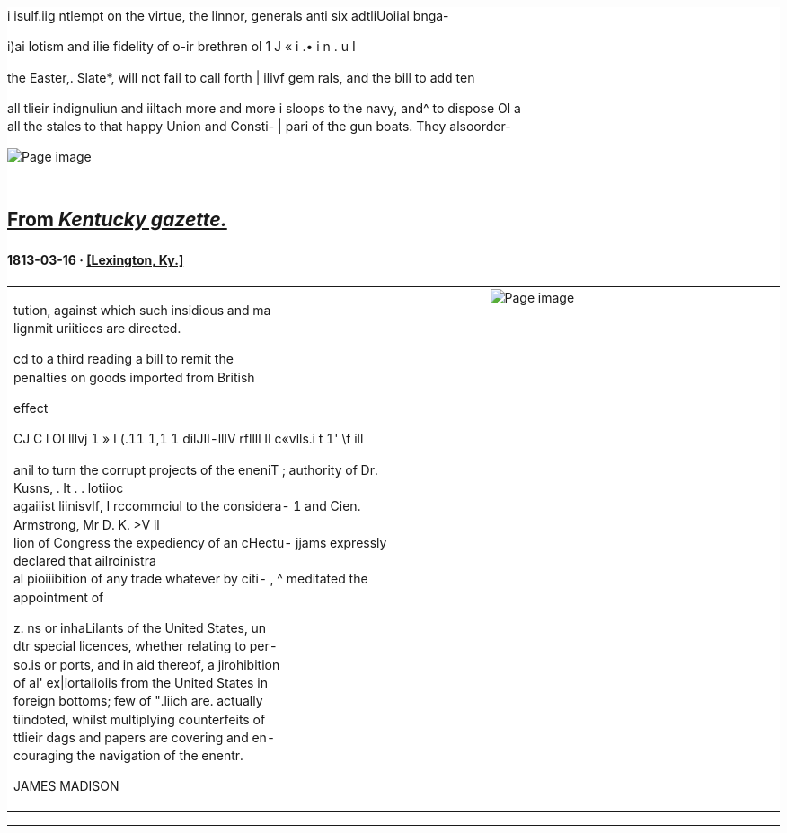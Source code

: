 i isulf.iig ntlempt on the virtue, the linnor, generals anti six adtliUoiial bnga-  
  
i)ai lotism and ilie fidelity of o-ir brethren ol 1 J « i .• i n . u I  
  
the Easter,. Slate*, will not fail to call forth | ilivf gem rals, and the bill to add ten  
  
all tlieir indignuliun and iiltach more and more i sloops to the navy, and^ to dispose Ol a  
all the stales to that happy Union and Consti- | pari of the gun boats. They alsoorder-
</td><td style="width: 50%; max-height: 75%; margin: auto; display: block;">
<img alt="Page image" src="https://iiif.archive.org/image/iiif/2/xt7cjs9h4r0c%2Fxt7cjs9h4r0c_jp2.zip%2Fxt7cjs9h4r0c_jp2%2Fxt7cjs9h4r0c_0001.jp2/pct:7.81750924784217,19.967871485943775,34.2786683107275,10.795180722891565/600,/0/default.jpg"/>
</td>
</tr></table>

---

## [From _Kentucky gazette._](https://archive.org/details/xt7cjs9h4r0c/page/n1/mode/1up?view=theater)

#### 1813-03-16 &middot; [[Lexington, Ky.]](http://dbpedia.org/resource/Lexington%2C_Kentucky)

<table style="width: 100%;"><tr><td style="width: 50%">

  
tution, against which such insidious and ma  
lignmit uriiticcs are directed.  
  
cd to a third reading a bill to remit the  
penalties on goods imported from British  
  
effect  
  
  
CJ C l Ol lllvj 1 » I (.11 1,1 1 dilJIl-lllV rfllll II c«vlls.i t 1&#x27; \f ill  
  
anil to turn the corrupt projects of the eneniT ; authority of Dr. Kusns, . It . . lotiioc  
agaiiist liinisvlf, I rccommciul to the considera- 1 and Cien. Armstrong, Mr D. K. &gt;V il  
lion of Congress the expediency of an cHectu- jjams expressly declared that ailroinistra  
al pioiiibition of any trade whatever by citi- , ^ meditated the appointment of  
  
z. ns or inhaLilants of the United States, un  
dtr special licences, whether relating to per-  
so.is or ports, and in aid thereof, a jirohibition  
of al&#x27; ex|iortaiioiis from the United States in  
foreign bottoms; few of &quot;.liich are. actually  
tiindoted, whilst multiplying counterfeits of  
ttlieir dags and papers are covering and en-  
couraging the navigation of the enentr.  
  
JAMES MADISON
</td><td style="width: 50%; max-height: 75%; margin: auto; display: block;">
<img alt="Page image" src="https://iiif.archive.org/image/iiif/2/xt7cjs9h4r0c%2Fxt7cjs9h4r0c_jp2.zip%2Fxt7cjs9h4r0c_jp2%2Fxt7cjs9h4r0c_0001.jp2/pct:7.990135635018496,30.730923694779115,34.32799013563502,9.076305220883533/600,/0/default.jpg"/>
</td>
</tr></table>

---
